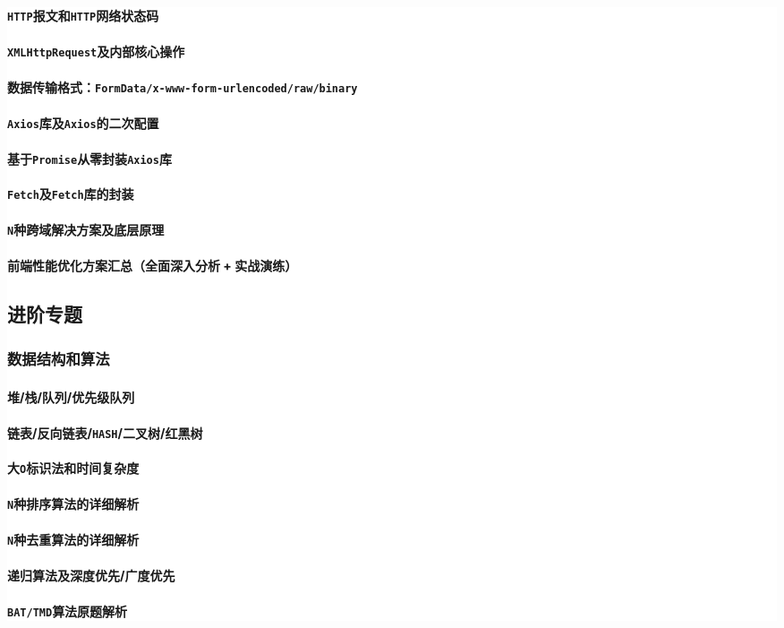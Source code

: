 

#### `HTTP`报文和`HTTP`网络状态码



#### `XMLHttpRequest`及内部核心操作



#### 数据传输格式：`FormData/x-www-form-urlencoded/raw/binary`



#### `Axios`库及`Axios`的二次配置



#### 基于`Promise`从零封装`Axios`库



#### `Fetch`及`Fetch`库的封装



#### `N`种跨域解决方案及底层原理



#### 前端性能优化方案汇总（全面深入分析 + 实战演练）



## 进阶专题

### 数据结构和算法

#### 堆/栈/队列/优先级队列



#### 链表/反向链表/`HASH`/二叉树/红黑树



#### 大`O`标识法和时间复杂度



#### `N`种排序算法的详细解析



#### `N`种去重算法的详细解析



#### 递归算法及深度优先/广度优先



#### `BAT/TMD`算法原题解析
